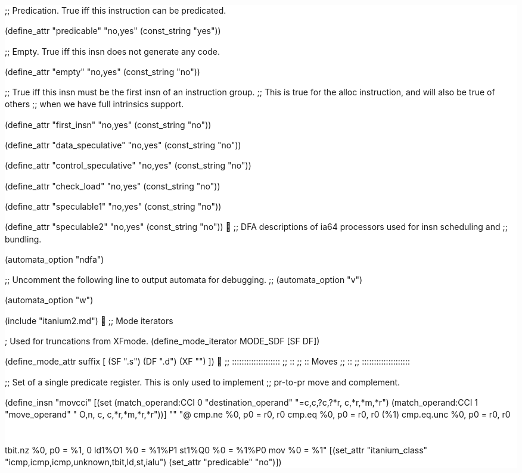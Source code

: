 ;; Predication.  True iff this instruction can be predicated.

(define_attr "predicable" "no,yes" (const_string "yes"))

;; Empty.  True iff this insn does not generate any code.

(define_attr "empty" "no,yes" (const_string "no"))

;; True iff this insn must be the first insn of an instruction group.
;; This is true for the alloc instruction, and will also be true of others
;; when we have full intrinsics support.

(define_attr "first_insn" "no,yes" (const_string "no"))

(define_attr "data_speculative" "no,yes" (const_string "no"))

(define_attr "control_speculative" "no,yes" (const_string "no"))

(define_attr "check_load" "no,yes" (const_string "no"))

(define_attr "speculable1" "no,yes" (const_string "no"))

(define_attr "speculable2" "no,yes" (const_string "no"))

;; DFA descriptions of ia64 processors used for insn scheduling and
;; bundling.

(automata_option "ndfa")

;; Uncomment the following line to output automata for debugging.
;; (automata_option "v")

(automata_option "w")

(include "itanium2.md")

;; Mode iterators

; Used for truncations from XFmode.
(define_mode_iterator MODE_SDF [SF DF])

(define_mode_attr suffix [
  (SF ".s")
  (DF ".d")
  (XF "")
  ])

;; ::::::::::::::::::::
;; ::
;; :: Moves
;; ::
;; ::::::::::::::::::::

;; Set of a single predicate register.  This is only used to implement
;; pr-to-pr move and complement.

(define_insn "movcci"
  [(set (match_operand:CCI 0 "destination_operand" "=c,c,?c,?*r, c,*r,*m,*r")
	(match_operand:CCI 1 "move_operand"        " O,n, c,  c,*r,*m,*r,*r"))]
  ""
  "@
   cmp.ne %0, p0 = r0, r0
   cmp.eq %0, p0 = r0, r0
   (%1) cmp.eq.unc %0, p0 = r0, r0
   #
   tbit.nz %0, p0 = %1, 0
   ld1%O1 %0 = %1%P1
   st1%Q0 %0 = %1%P0
   mov %0 = %1"
  [(set_attr "itanium_class" "icmp,icmp,icmp,unknown,tbit,ld,st,ialu")
   (set_attr "predicable" "no")])

